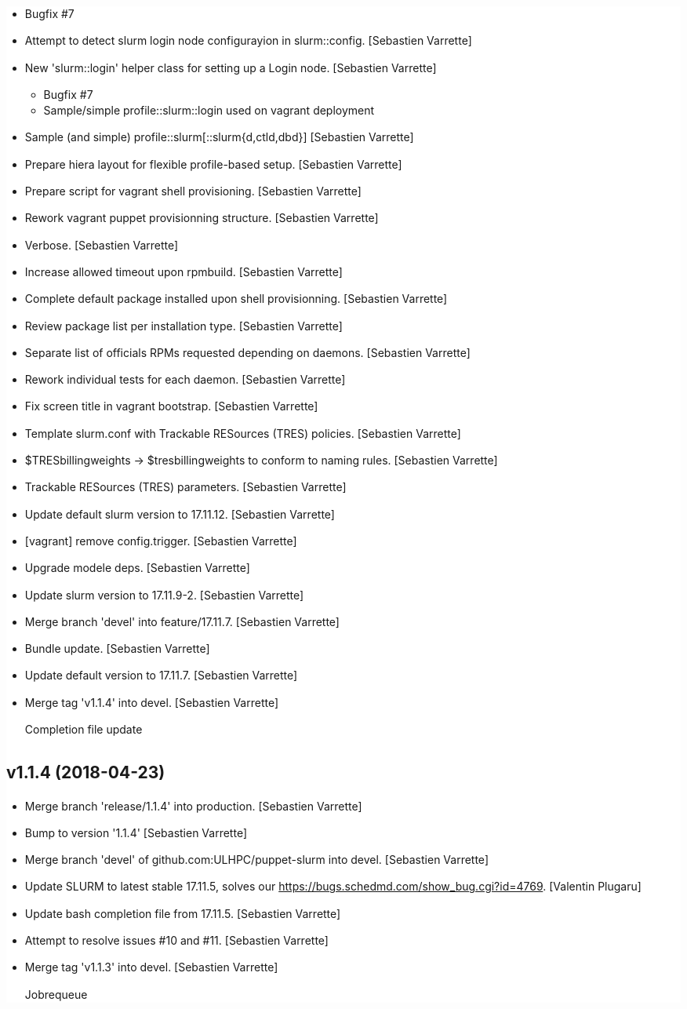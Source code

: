   - Bugfix #7
- Attempt to detect slurm login node configurayion in slurm::config.
  [Sebastien Varrette]
- New 'slurm::login' helper class for setting up a Login node.
  [Sebastien Varrette]

  - Bugfix #7
  - Sample/simple profile::slurm::login used on vagrant deployment
- Sample (and simple) profile::slurm[::slurm{d,ctld,dbd}] [Sebastien
  Varrette]
- Prepare hiera layout for flexible profile-based setup. [Sebastien
  Varrette]
- Prepare script for vagrant shell provisioning. [Sebastien Varrette]
- Rework vagrant puppet provisionning structure. [Sebastien Varrette]
- Verbose. [Sebastien Varrette]
- Increase allowed timeout upon rpmbuild. [Sebastien Varrette]
- Complete default package installed upon shell provisionning.
  [Sebastien Varrette]
- Review package list per installation type. [Sebastien Varrette]
- Separate list of officials RPMs requested depending on daemons.
  [Sebastien Varrette]
- Rework individual tests for each daemon. [Sebastien Varrette]
- Fix screen title in vagrant bootstrap. [Sebastien Varrette]
- Template slurm.conf with Trackable RESources (TRES) policies.
  [Sebastien Varrette]
- $TRESbillingweights -> $tresbillingweights to conform to naming rules.
  [Sebastien Varrette]
- Trackable RESources (TRES) parameters. [Sebastien Varrette]
- Update default slurm version to 17.11.12. [Sebastien Varrette]
- [vagrant] remove config.trigger. [Sebastien Varrette]
- Upgrade modele deps. [Sebastien Varrette]
- Update slurm version to 17.11.9-2. [Sebastien Varrette]
- Merge branch 'devel' into feature/17.11.7. [Sebastien Varrette]
- Bundle update. [Sebastien Varrette]
- Update default version to 17.11.7. [Sebastien Varrette]
- Merge tag 'v1.1.4' into devel. [Sebastien Varrette]

  Completion file update


v1.1.4 (2018-04-23)
-------------------
- Merge branch 'release/1.1.4' into production. [Sebastien Varrette]
- Bump to version '1.1.4' [Sebastien Varrette]
- Merge branch 'devel' of github.com:ULHPC/puppet-slurm into devel.
  [Sebastien Varrette]
- Update SLURM to latest stable 17.11.5, solves our
  https://bugs.schedmd.com/show_bug.cgi?id=4769. [Valentin Plugaru]
- Update bash completion file from 17.11.5. [Sebastien Varrette]
- Attempt to resolve issues #10 and #11. [Sebastien Varrette]
- Merge tag 'v1.1.3' into devel. [Sebastien Varrette]

  Jobrequeue
